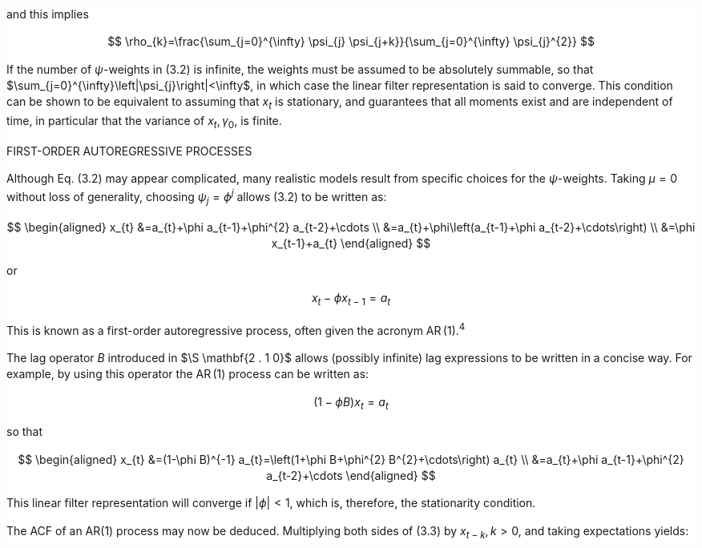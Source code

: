 and this implies

$$
\rho_{k}=\frac{\sum_{j=0}^{\infty} \psi_{j} \psi_{j+k}}{\sum_{j=0}^{\infty} \psi_{j}^{2}}
$$

If the number of $\psi$-weights in (3.2) is infinite, the weights must be assumed to be absolutely summable, so that $\sum_{j=0}^{\infty}\left|\psi_{j}\right|<\infty$, in which case the linear filter representation is said to converge. This condition can be shown to be equivalent to assuming that $x_{t}$ is stationary, and guarantees that all moments exist and are independent of time, in particular that the variance of $x_{t}, \gamma_{0}$, is finite. 

FIRST-ORDER AUTOREGRESSIVE PROCESSES

Although Eq. (3.2) may appear complicated, many realistic models result from specific choices for the $\psi$-weights. Taking $\mu=0$ without loss of generality, choosing $\psi_{j}=\phi^{j}$ allows (3.2) to be written as:

$$
\begin{aligned}
x_{t} &=a_{t}+\phi a_{t-1}+\phi^{2} a_{t-2}+\cdots \\
&=a_{t}+\phi\left(a_{t-1}+\phi a_{t-2}+\cdots\right) \\
&=\phi x_{t-1}+a_{t}
\end{aligned}
$$

or

$$
x_{t}-\phi x_{t-1}=a_{t}
$$

This is known as a first-order autoregressive process, often given the acronym $\operatorname{AR}(1) .^{4}$

The lag operator $B$ introduced in $\S \mathbf{2 . 1 0}$ allows (possibly infinite) lag expressions to be written in a concise way. For example, by using this operator the $\operatorname{AR}(1)$ process can be written as:

$$
(1-\phi B) x_{t}=a_{t}
$$

so that

$$
\begin{aligned}
x_{t} &=(1-\phi B)^{-1} a_{t}=\left(1+\phi B+\phi^{2} B^{2}+\cdots\right) a_{t} \\
&=a_{t}+\phi a_{t-1}+\phi^{2} a_{t-2}+\cdots
\end{aligned}
$$

This linear filter representation will converge if $|\phi|<1$, which is, therefore, the stationarity condition.

The ACF of an AR(1) process may now be deduced. Multiplying both sides of (3.3) by $x_{t-k}, k>0$, and taking expectations yields:
